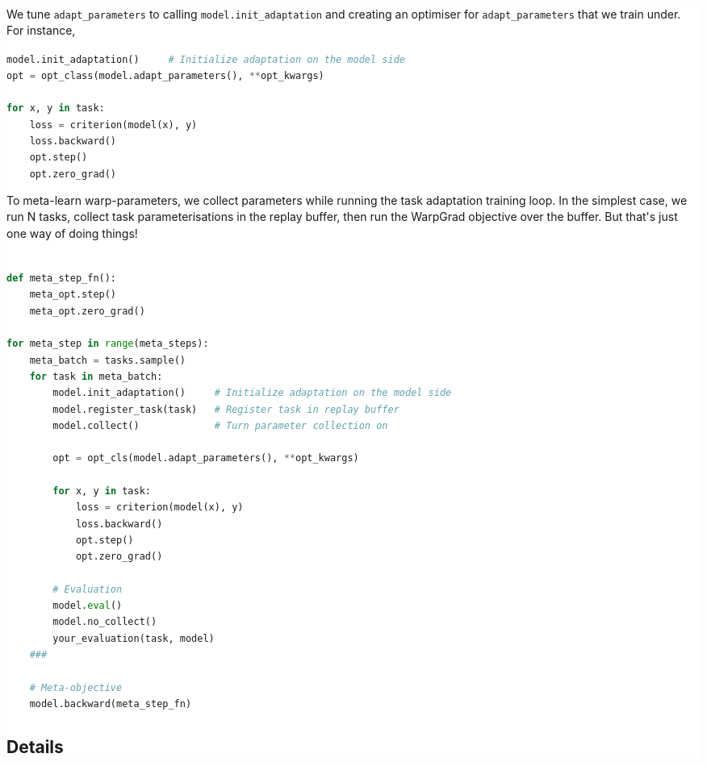 We tune ``adapt_parameters`` to calling ``model.init_adaptation``
and creating an optimiser for ``adapt_parameters`` that we train under. For
instance,

```python
model.init_adaptation()     # Initialize adaptation on the model side
opt = opt_class(model.adapt_parameters(), **opt_kwargs)

for x, y in task:
    loss = criterion(model(x), y)
    loss.backward()
    opt.step()
    opt.zero_grad()
```

To meta-learn warp-parameters, we collect parameters while running the task
adaptation training loop. In the simplest case, we run N tasks, collect task
parameterisations in the replay buffer, then run the WarpGrad objective over
the buffer. But that's just one way of doing things!

```python

def meta_step_fn():
    meta_opt.step()
    meta_opt.zero_grad()

for meta_step in range(meta_steps):
    meta_batch = tasks.sample()
    for task in meta_batch:
        model.init_adaptation()     # Initialize adaptation on the model side
        model.register_task(task)   # Register task in replay buffer
        model.collect()             # Turn parameter collection on

        opt = opt_cls(model.adapt_parameters(), **opt_kwargs)

        for x, y in task:
            loss = criterion(model(x), y)
            loss.backward()
            opt.step()
            opt.zero_grad()

        # Evaluation
        model.eval()
        model.no_collect()
        your_evaluation(task, model)
    ###

    # Meta-objective
    model.backward(meta_step_fn)
```


## Details
